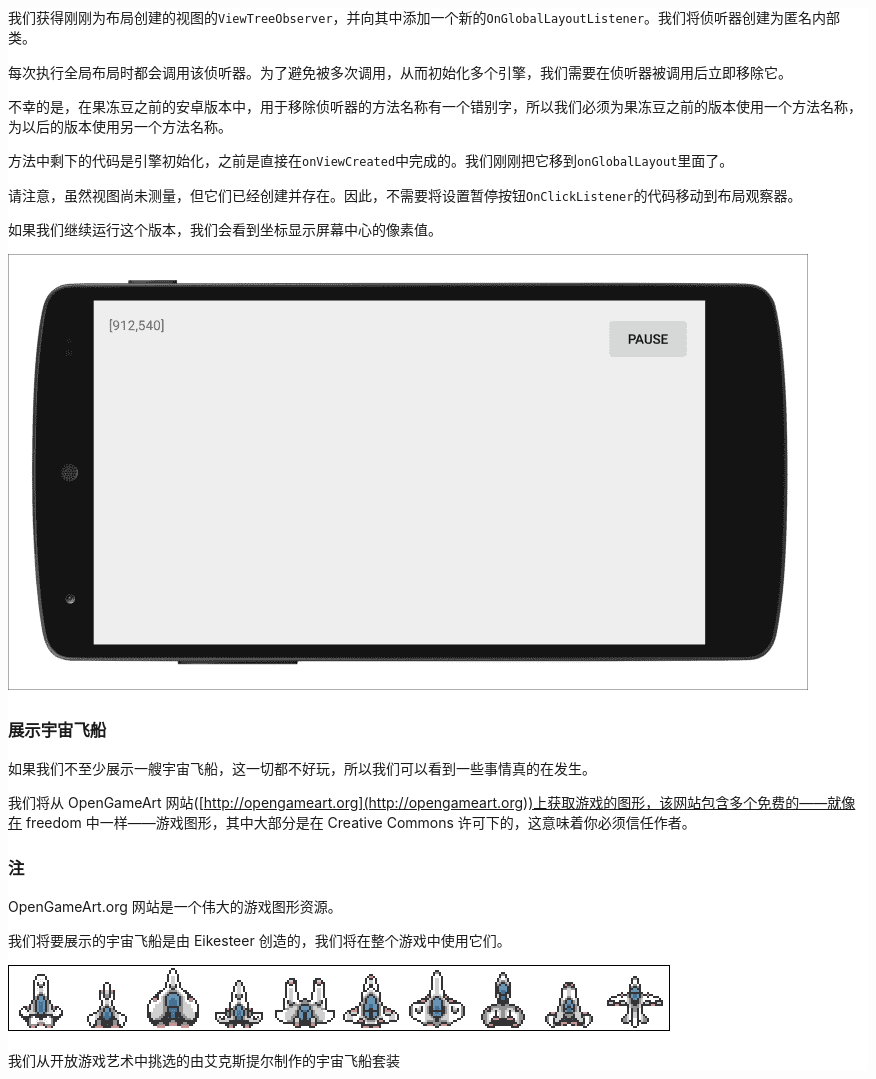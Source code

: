 我们获得刚刚为布局创建的视图的`ViewTreeObserver`，并向其中添加一个新的`OnGlobalLayoutListener`。我们将侦听器创建为匿名内部类。

每次执行全局布局时都会调用该侦听器。为了避免被多次调用，从而初始化多个引擎，我们需要在侦听器被调用后立即移除它。

不幸的是，在果冻豆之前的安卓版本中，用于移除侦听器的方法名称有一个错别字，所以我们必须为果冻豆之前的版本使用一个方法名称，为以后的版本使用另一个方法名称。

方法中剩下的代码是引擎初始化，之前是直接在`onViewCreated`中完成的。我们刚刚把它移到`onGlobalLayout`里面了。

请注意，虽然视图尚未测量，但它们已经创建并存在。因此，不需要将设置暂停按钮`OnClickListener`的代码移动到布局观察器。

如果我们继续运行这个版本，我们会看到坐标显示屏幕中心的像素值。

![The Player object](img/B04757_02_02.jpg)

### 展示宇宙飞船

如果我们不至少展示一艘宇宙飞船，这一切都不好玩，所以我们可以看到一些事情真的在发生。

我们将从 OpenGameArt 网站([http://opengameart.org](http://opengameart.org))上获取游戏的图形，该网站包含多个免费的——就像在 freedom 中一样——游戏图形，其中大部分是在 Creative Commons 许可下的，这意味着你必须信任作者。

### 注

OpenGameArt.org 网站是一个伟大的游戏图形资源。

我们将要展示的宇宙飞船是由 Eikesteer 创造的，我们将在整个游戏中使用它们。

![Displaying a spaceship](img/B04757_02_03.jpg)

我们从开放游戏艺术中挑选的由艾克斯提尔制作的宇宙飞船套装

